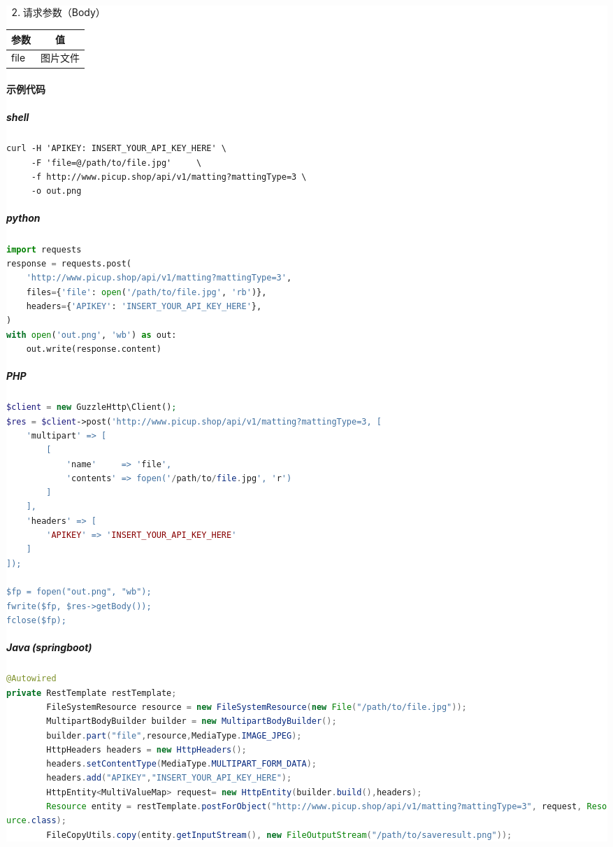 2) 请求参数（Body）

|参数|值|
|-|-|
|file|图片文件|

#### 示例代码

##### shell
```curl
curl -H 'APIKEY: INSERT_YOUR_API_KEY_HERE' \
     -F 'file=@/path/to/file.jpg'     \
     -f http://www.picup.shop/api/v1/matting?mattingType=3 \ 
     -o out.png
```
##### python
```python
import requests
response = requests.post(
    'http://www.picup.shop/api/v1/matting?mattingType=3', 
    files={'file': open('/path/to/file.jpg', 'rb')},
    headers={'APIKEY': 'INSERT_YOUR_API_KEY_HERE'},
)
with open('out.png', 'wb') as out:
    out.write(response.content)
```

##### PHP

```PHP
$client = new GuzzleHttp\Client();
$res = $client->post('http://www.picup.shop/api/v1/matting?mattingType=3, [
    'multipart' => [
        [
            'name'     => 'file',
            'contents' => fopen('/path/to/file.jpg', 'r')
        ]
    ],
    'headers' => [
        'APIKEY' => 'INSERT_YOUR_API_KEY_HERE'
    ]
]);

$fp = fopen("out.png", "wb");
fwrite($fp, $res->getBody());
fclose($fp);
```

##### Java (springboot)

```Java
@Autowired
private RestTemplate restTemplate;
        FileSystemResource resource = new FileSystemResource(new File("/path/to/file.jpg"));
        MultipartBodyBuilder builder = new MultipartBodyBuilder();
        builder.part("file",resource,MediaType.IMAGE_JPEG);
        HttpHeaders headers = new HttpHeaders();
        headers.setContentType(MediaType.MULTIPART_FORM_DATA);
        headers.add("APIKEY","INSERT_YOUR_API_KEY_HERE");
        HttpEntity<MultiValueMap> request= new HttpEntity(builder.build(),headers);
        Resource entity = restTemplate.postForObject("http://www.picup.shop/api/v1/matting?mattingType=3", request, Resource.class);
        FileCopyUtils.copy(entity.getInputStream(), new FileOutputStream("/path/to/saveresult.png"));
```